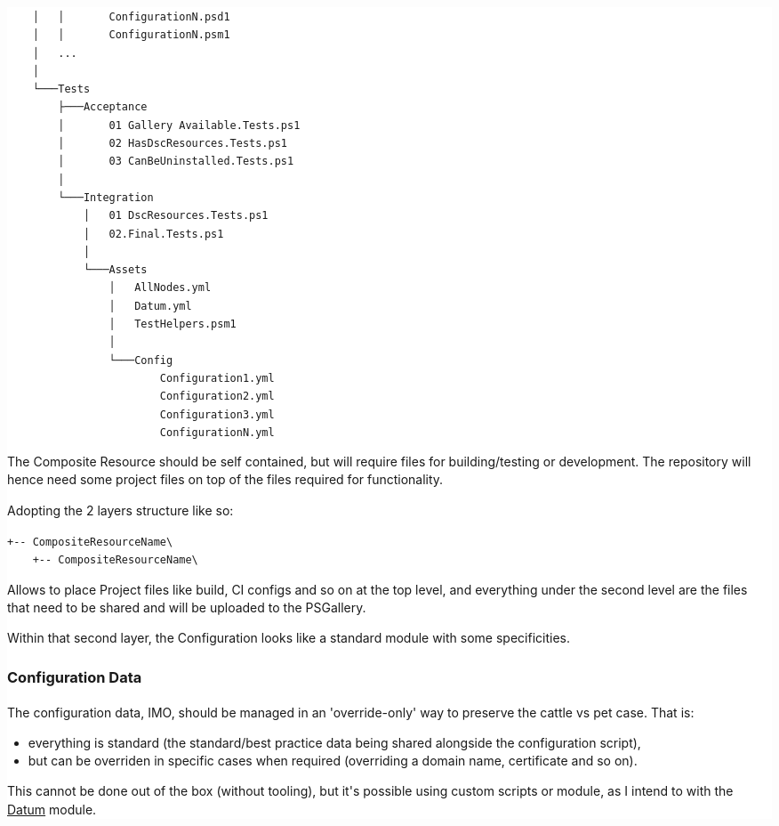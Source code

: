 ```
    │   │       ConfigurationN.psd1
    │   │       ConfigurationN.psm1
    │   ...
    │
    └───Tests
        ├───Acceptance
        │       01 Gallery Available.Tests.ps1
        │       02 HasDscResources.Tests.ps1
        │       03 CanBeUninstalled.Tests.ps1
        │
        └───Integration
            │   01 DscResources.Tests.ps1
            │   02.Final.Tests.ps1
            │
            └───Assets
                │   AllNodes.yml
                │   Datum.yml
                │   TestHelpers.psm1
                │
                └───Config
                        Configuration1.yml
                        Configuration2.yml
                        Configuration3.yml
                        ConfigurationN.yml

```
The Composite Resource should be self contained, but will require files for building/testing or development.
The repository will hence need some project files on top of the files required for functionality.

Adopting the 2 layers structure like so:
```
+-- CompositeResourceName\
    +-- CompositeResourceName\
```
Allows to place Project files like build, CI configs and so on at the top level, and everything under the second level are the files that need to be shared and will be uploaded to the PSGallery.


Within that second layer, the Configuration looks like a standard module with some specificities.

### Configuration Data

The configuration data, IMO, should be managed in an 'override-only' way to preserve the cattle vs pet case. That is: 
- everything is standard (the standard/best practice data being shared alongside the configuration script), 
- but can be overriden in specific cases when required (overriding a domain name, certificate and so on).

This cannot be done out of the box (without tooling), but it's possible using custom scripts or module, as I intend to with the [Datum](https://github.com/gaelcolas/datum) module.
